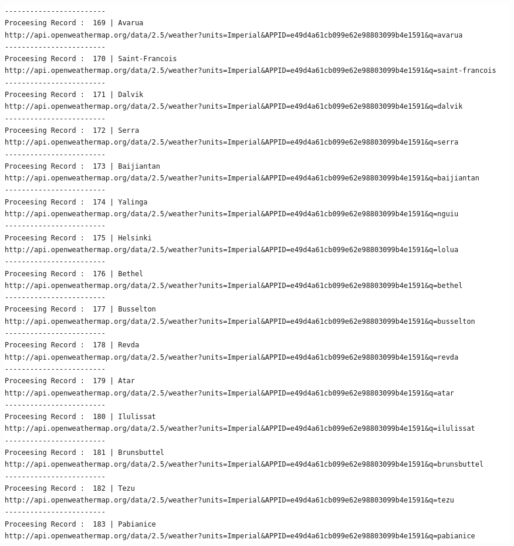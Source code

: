     ------------------------
    Proceesing Record :  169 | Avarua
    http://api.openweathermap.org/data/2.5/weather?units=Imperial&APPID=e49d4a61cb099e62e98803099b4e1591&q=avarua
    ------------------------
    Proceesing Record :  170 | Saint-Francois
    http://api.openweathermap.org/data/2.5/weather?units=Imperial&APPID=e49d4a61cb099e62e98803099b4e1591&q=saint-francois
    ------------------------
    Proceesing Record :  171 | Dalvik
    http://api.openweathermap.org/data/2.5/weather?units=Imperial&APPID=e49d4a61cb099e62e98803099b4e1591&q=dalvik
    ------------------------
    Proceesing Record :  172 | Serra
    http://api.openweathermap.org/data/2.5/weather?units=Imperial&APPID=e49d4a61cb099e62e98803099b4e1591&q=serra
    ------------------------
    Proceesing Record :  173 | Baijiantan
    http://api.openweathermap.org/data/2.5/weather?units=Imperial&APPID=e49d4a61cb099e62e98803099b4e1591&q=baijiantan
    ------------------------
    Proceesing Record :  174 | Yalinga
    http://api.openweathermap.org/data/2.5/weather?units=Imperial&APPID=e49d4a61cb099e62e98803099b4e1591&q=nguiu
    ------------------------
    Proceesing Record :  175 | Helsinki
    http://api.openweathermap.org/data/2.5/weather?units=Imperial&APPID=e49d4a61cb099e62e98803099b4e1591&q=lolua
    ------------------------
    Proceesing Record :  176 | Bethel
    http://api.openweathermap.org/data/2.5/weather?units=Imperial&APPID=e49d4a61cb099e62e98803099b4e1591&q=bethel
    ------------------------
    Proceesing Record :  177 | Busselton
    http://api.openweathermap.org/data/2.5/weather?units=Imperial&APPID=e49d4a61cb099e62e98803099b4e1591&q=busselton
    ------------------------
    Proceesing Record :  178 | Revda
    http://api.openweathermap.org/data/2.5/weather?units=Imperial&APPID=e49d4a61cb099e62e98803099b4e1591&q=revda
    ------------------------
    Proceesing Record :  179 | Atar
    http://api.openweathermap.org/data/2.5/weather?units=Imperial&APPID=e49d4a61cb099e62e98803099b4e1591&q=atar
    ------------------------
    Proceesing Record :  180 | Ilulissat
    http://api.openweathermap.org/data/2.5/weather?units=Imperial&APPID=e49d4a61cb099e62e98803099b4e1591&q=ilulissat
    ------------------------
    Proceesing Record :  181 | Brunsbuttel
    http://api.openweathermap.org/data/2.5/weather?units=Imperial&APPID=e49d4a61cb099e62e98803099b4e1591&q=brunsbuttel
    ------------------------
    Proceesing Record :  182 | Tezu
    http://api.openweathermap.org/data/2.5/weather?units=Imperial&APPID=e49d4a61cb099e62e98803099b4e1591&q=tezu
    ------------------------
    Proceesing Record :  183 | Pabianice
    http://api.openweathermap.org/data/2.5/weather?units=Imperial&APPID=e49d4a61cb099e62e98803099b4e1591&q=pabianice